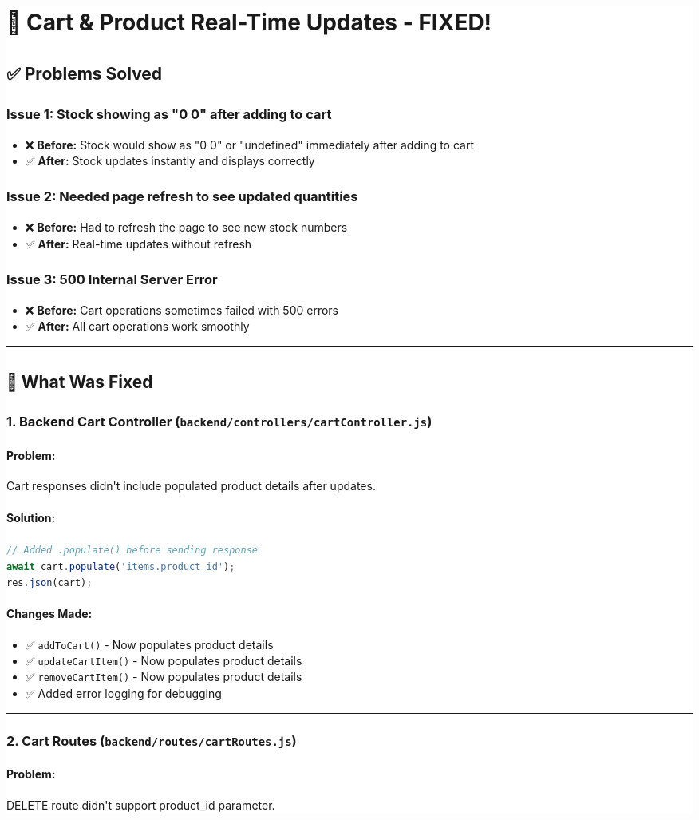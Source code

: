 # 🚀 Cart & Product Real-Time Updates - FIXED!

## ✅ Problems Solved

### **Issue 1: Stock showing as "0 0" after adding to cart**
- ❌ **Before:** Stock would show as "0 0" or "undefined" immediately after adding to cart
- ✅ **After:** Stock updates instantly and displays correctly

### **Issue 2: Needed page refresh to see updated quantities**
- ❌ **Before:** Had to refresh the page to see new stock numbers
- ✅ **After:** Real-time updates without refresh

### **Issue 3: 500 Internal Server Error**
- ❌ **Before:** Cart operations sometimes failed with 500 errors
- ✅ **After:** All cart operations work smoothly

---

## 🔧 What Was Fixed

### **1. Backend Cart Controller** (`backend/controllers/cartController.js`)

#### **Problem:**
Cart responses didn't include populated product details after updates.

#### **Solution:**
```javascript
// Added .populate() before sending response
await cart.populate('items.product_id');
res.json(cart);
```

#### **Changes Made:**
- ✅ `addToCart()` - Now populates product details
- ✅ `updateCartItem()` - Now populates product details
- ✅ `removeCartItem()` - Now populates product details
- ✅ Added error logging for debugging

---

### **2. Cart Routes** (`backend/routes/cartRoutes.js`)

#### **Problem:**
DELETE route didn't support product_id parameter.
